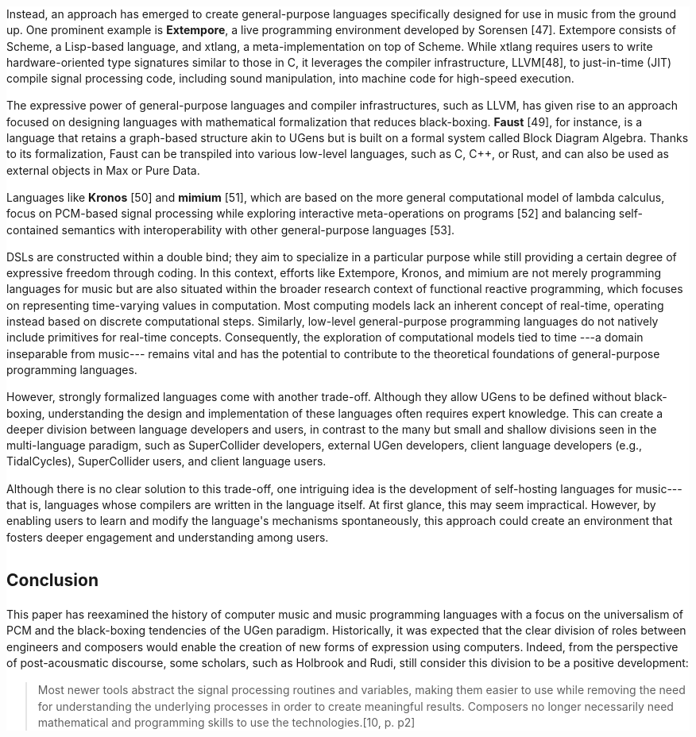 Instead, an approach has emerged to create general-purpose languages specifically designed for use in music from the ground up. One prominent example is **Extempore**, a live programming environment developed by Sorensen [47]. Extempore consists of Scheme, a Lisp-based language, and xtlang, a meta-implementation on top of Scheme. While xtlang requires users to write hardware-oriented type signatures similar to those in C, it leverages the compiler infrastructure, LLVM[48], to just-in-time (JIT) compile signal processing code, including sound manipulation, into machine code for high-speed execution.

The expressive power of general-purpose languages and compiler infrastructures, such as LLVM, has given rise to an approach focused on designing languages with mathematical formalization that reduces black-boxing. **Faust** [49], for instance, is a language that retains a graph-based structure akin to UGens but is built on a formal system called Block Diagram Algebra. Thanks to its formalization, Faust can be transpiled into various low-level languages, such as C, C++, or Rust, and can also be used as external objects in Max or Pure Data.

Languages like **Kronos** [50] and **mimium** [51], which are based on the more general computational model of lambda calculus, focus on PCM-based signal processing while exploring interactive meta-operations on programs [52] and balancing self-contained semantics with interoperability with other general-purpose languages [53].

DSLs are constructed within a double bind; they aim to specialize in a particular purpose while still providing a certain degree of expressive freedom through coding. In this context, efforts like Extempore, Kronos, and mimium are not merely programming languages for music but are also situated within the broader research context of functional reactive programming, which focuses on representing time-varying values in computation. Most computing models lack an inherent concept of real-time, operating instead based on discrete computational steps. Similarly, low-level general-purpose programming languages do not natively include primitives for real-time concepts. Consequently, the exploration of computational models tied to time ---a domain inseparable from music--- remains vital and has the potential to contribute to the theoretical foundations of general-purpose programming languages.

However, strongly formalized languages come with another trade-off. Although they allow UGens to be defined without black-boxing, understanding the design and implementation of these languages often requires expert knowledge. This can create a deeper division between language developers and users, in contrast to the many but small and shallow divisions seen in the multi-language paradigm, such as SuperCollider developers, external UGen developers, client language developers (e.g., TidalCycles), SuperCollider users, and client language users.

Although there is no clear solution to this trade-off, one intriguing idea is the development of self-hosting languages for music---that is, languages whose compilers are written in the language itself. At first glance, this may seem impractical. However, by enabling users to learn and modify the language's mechanisms spontaneously, this approach could create an environment that fosters deeper engagement and understanding among users.

## Conclusion

This paper has reexamined the history of computer music and music programming languages with a focus on the universalism of PCM and the black-boxing tendencies of the UGen paradigm. Historically, it was expected that the clear division of roles between engineers and composers would enable the creation of new forms of expression using computers. Indeed, from the perspective of post-acousmatic discourse, some scholars, such as Holbrook and Rudi, still consider this division to be a positive development:

> Most newer tools abstract the signal processing routines and variables, making them easier to use while removing the need for understanding the underlying processes in order to create meaningful results. Composers no longer necessarily need mathematical and programming skills to use the technologies.[10, p. p2]


[^2]: While MUS10, used at Stanford University, was not an internal DSL, it was created by modifying an existing ALGOL parser [24, p. 248].
[^3]: It is said that a preprocessing feature called `CONVT` could be used to transform frequency characteristics into coefficients [25, p. p77].
[^4]: ChucK later introduced ChuGen, which is similar extension to Csound's UDO, allowing users to define UGens within the ChucK language itself [30]. However, not all existing UGens are replaced by UDOs by default both in Csound and ChucK, which remain supplemental features possibly because the runtime performance of UDO is inferior to natively implemented UGens.
[^5]: David Wessel revealed that the individual referred to as RIG in Born's ethnography was himself and commented that Born oversimplified her portrayal of Pierre Boulez, then director of IRCAM, as a modernist. [33]
[^1]: Sterne later critiques the phenomenological basis of acousmatic listening, which presupposes an idealized, intact body as the listening subject. He proposes a methodology of political phenomenology centered on impairment, challenging these normative assumptions [19]. Discussions of universality in computer music should also address ableism, particularly in relation to recording technologies and auditory disabilities.